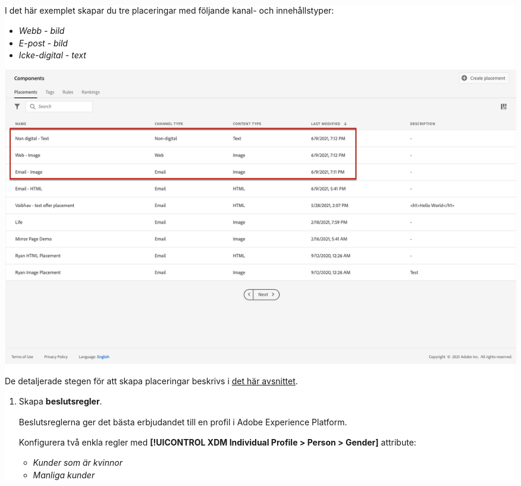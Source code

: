    I det här exemplet skapar du tre placeringar med följande kanal- och innehållstyper:

   * *Webb - bild*
   * *E-post - bild*
   * *Icke-digital - text*

   ![](../assets/offers-e2e-placements.png)

   De detaljerade stegen för att skapa placeringar beskrivs i [det här avsnittet](../../using/offers/offer-library/creating-placements.md).

1. Skapa **beslutsregler**.

   Beslutsreglerna ger det bästa erbjudandet till en profil i Adobe Experience Platform.

   Konfigurera två enkla regler med **[!UICONTROL XDM Individual Profile > Person > Gender]** attribute:

   * *Kunder som är kvinnor*
   * *Manliga kunder*
